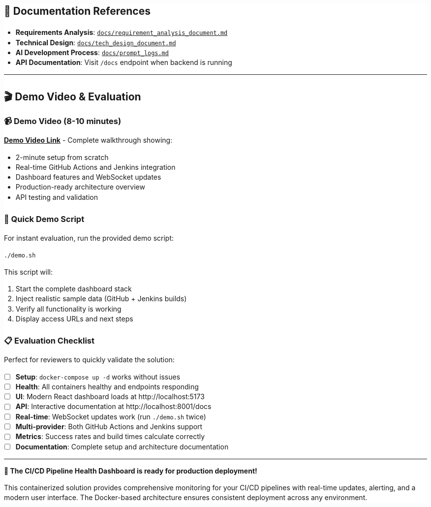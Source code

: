 ## 📄 Documentation References

- **Requirements Analysis**: [`docs/requirement_analysis_document.md`](docs/requirement_analysis_document.md)
- **Technical Design**: [`docs/tech_design_document.md`](docs/tech_design_document.md)
- **AI Development Process**: [`docs/prompt_logs.md`](docs/prompt_logs.md)
- **API Documentation**: Visit `/docs` endpoint when backend is running

---

## 🎬 Demo Video & Evaluation

### 📹 Demo Video (8-10 minutes)
**[Demo Video Link](YOUR_VIDEO_LINK_HERE)** - Complete walkthrough showing:
- 2-minute setup from scratch
- Real-time GitHub Actions and Jenkins integration
- Dashboard features and WebSocket updates
- Production-ready architecture overview
- API testing and validation

### 🚀 Quick Demo Script
For instant evaluation, run the provided demo script:
```bash
./demo.sh
```
This script will:
1. Start the complete dashboard stack
2. Inject realistic sample data (GitHub + Jenkins builds)
3. Verify all functionality is working
4. Display access URLs and next steps

### 📋 Evaluation Checklist
Perfect for reviewers to quickly validate the solution:
- [ ] **Setup**: `docker-compose up -d` works without issues
- [ ] **Health**: All containers healthy and endpoints responding  
- [ ] **UI**: Modern React dashboard loads at http://localhost:5173
- [ ] **API**: Interactive documentation at http://localhost:8001/docs
- [ ] **Real-time**: WebSocket updates work (run `./demo.sh` twice)
- [ ] **Multi-provider**: Both GitHub Actions and Jenkins support
- [ ] **Metrics**: Success rates and build times calculate correctly
- [ ] **Documentation**: Complete setup and architecture documentation

---

**🎉 The CI/CD Pipeline Health Dashboard is ready for production deployment!**

This containerized solution provides comprehensive monitoring for your CI/CD pipelines with real-time updates, alerting, and a modern user interface. The Docker-based architecture ensures consistent deployment across any environment.
